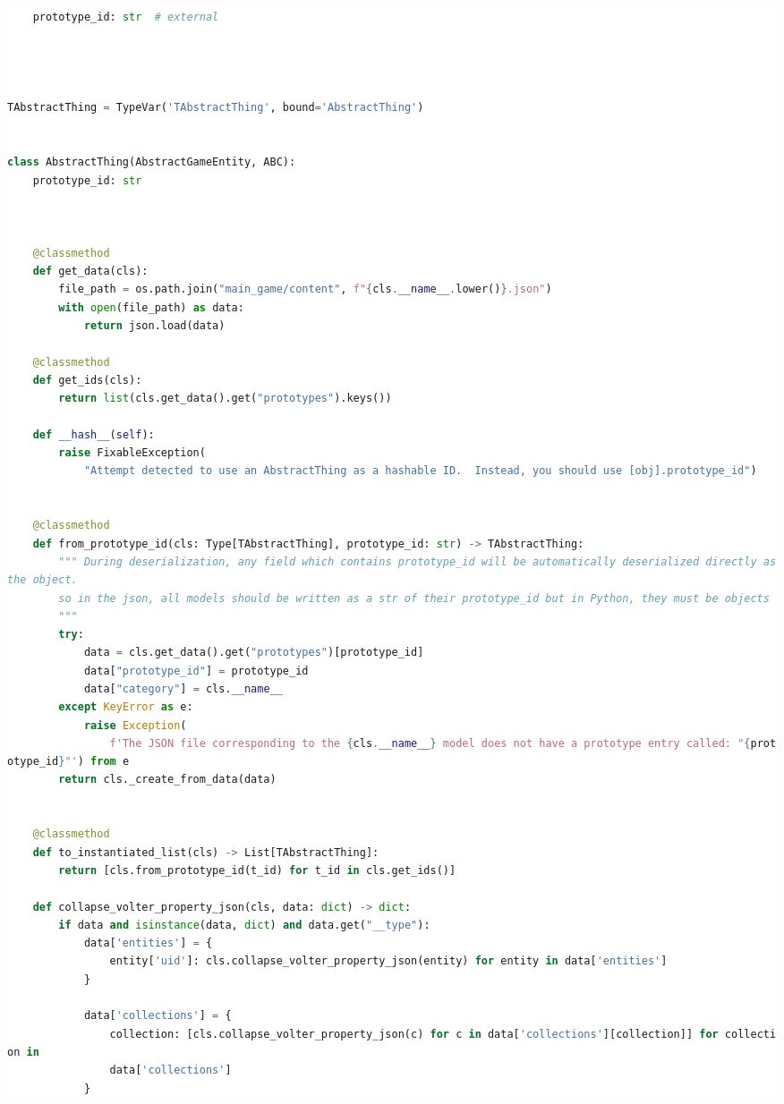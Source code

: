 ```python engine/lib.py
    prototype_id: str  # external




TAbstractThing = TypeVar('TAbstractThing', bound='AbstractThing')


class AbstractThing(AbstractGameEntity, ABC):
    prototype_id: str



    @classmethod
    def get_data(cls):
        file_path = os.path.join("main_game/content", f"{cls.__name__.lower()}.json")
        with open(file_path) as data:
            return json.load(data)

    @classmethod
    def get_ids(cls):
        return list(cls.get_data().get("prototypes").keys())

    def __hash__(self):
        raise FixableException(
            "Attempt detected to use an AbstractThing as a hashable ID.  Instead, you should use [obj].prototype_id")


    @classmethod
    def from_prototype_id(cls: Type[TAbstractThing], prototype_id: str) -> TAbstractThing:
        """ During deserialization, any field which contains prototype_id will be automatically deserialized directly as the object.
        so in the json, all models should be written as a str of their prototype_id but in Python, they must be objects
        """
        try:
            data = cls.get_data().get("prototypes")[prototype_id]
            data["prototype_id"] = prototype_id
            data["category"] = cls.__name__
        except KeyError as e:
            raise Exception(
                f'The JSON file corresponding to the {cls.__name__} model does not have a prototype entry called: "{prototype_id}"') from e
        return cls._create_from_data(data)


    @classmethod
    def to_instantiated_list(cls) -> List[TAbstractThing]:
        return [cls.from_prototype_id(t_id) for t_id in cls.get_ids()]

    def collapse_volter_property_json(cls, data: dict) -> dict:
        if data and isinstance(data, dict) and data.get("__type"):
            data['entities'] = {
                entity['uid']: cls.collapse_volter_property_json(entity) for entity in data['entities']
            }

            data['collections'] = {
                collection: [cls.collapse_volter_property_json(c) for c in data['collections'][collection]] for collection in
                data['collections']
            }
```